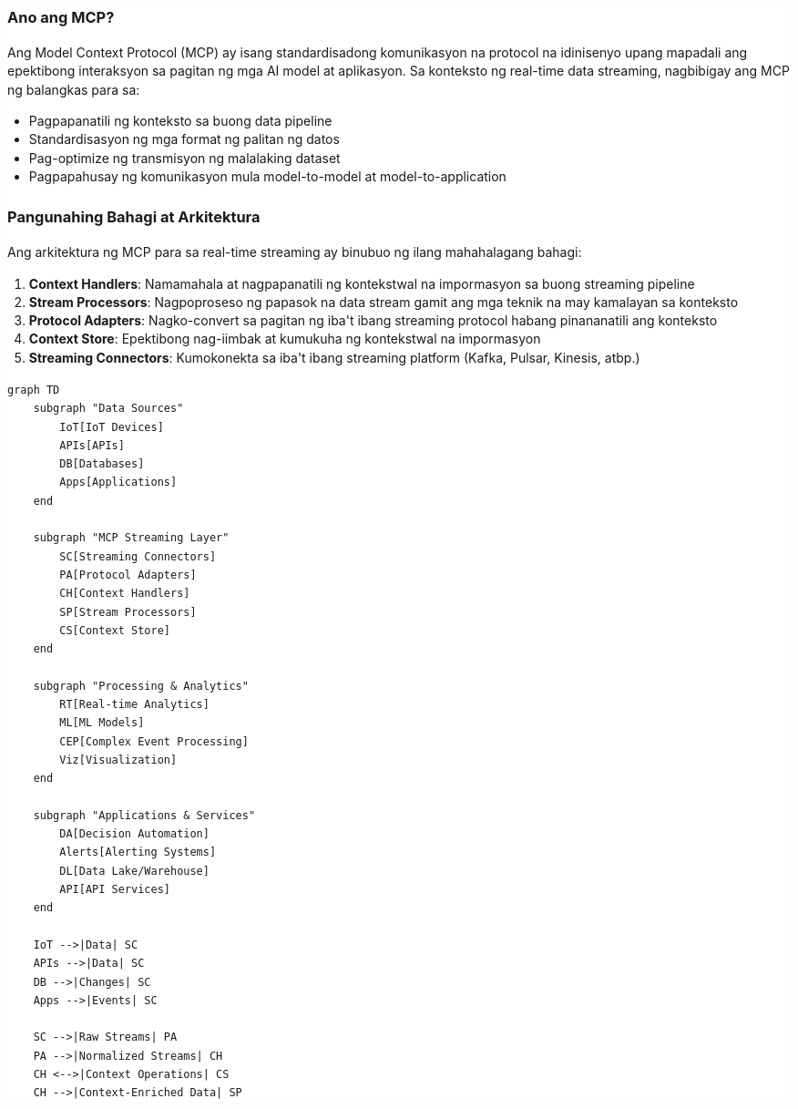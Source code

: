 ### Ano ang MCP?

Ang Model Context Protocol (MCP) ay isang standardisadong komunikasyon na protocol na idinisenyo upang mapadali ang epektibong interaksyon sa pagitan ng mga AI model at aplikasyon. Sa konteksto ng real-time data streaming, nagbibigay ang MCP ng balangkas para sa:

- Pagpapanatili ng konteksto sa buong data pipeline
- Standardisasyon ng mga format ng palitan ng datos
- Pag-optimize ng transmisyon ng malalaking dataset
- Pagpapahusay ng komunikasyon mula model-to-model at model-to-application

### Pangunahing Bahagi at Arkitektura

Ang arkitektura ng MCP para sa real-time streaming ay binubuo ng ilang mahahalagang bahagi:

1. **Context Handlers**: Namamahala at nagpapanatili ng kontekstwal na impormasyon sa buong streaming pipeline
2. **Stream Processors**: Nagpoproseso ng papasok na data stream gamit ang mga teknik na may kamalayan sa konteksto
3. **Protocol Adapters**: Nagko-convert sa pagitan ng iba't ibang streaming protocol habang pinananatili ang konteksto
4. **Context Store**: Epektibong nag-iimbak at kumukuha ng kontekstwal na impormasyon
5. **Streaming Connectors**: Kumokonekta sa iba't ibang streaming platform (Kafka, Pulsar, Kinesis, atbp.)

```mermaid
graph TD
    subgraph "Data Sources"
        IoT[IoT Devices]
        APIs[APIs]
        DB[Databases]
        Apps[Applications]
    end

    subgraph "MCP Streaming Layer"
        SC[Streaming Connectors]
        PA[Protocol Adapters]
        CH[Context Handlers]
        SP[Stream Processors]
        CS[Context Store]
    end

    subgraph "Processing & Analytics"
        RT[Real-time Analytics]
        ML[ML Models]
        CEP[Complex Event Processing]
        Viz[Visualization]
    end

    subgraph "Applications & Services"
        DA[Decision Automation]
        Alerts[Alerting Systems]
        DL[Data Lake/Warehouse]
        API[API Services]
    end

    IoT -->|Data| SC
    APIs -->|Data| SC
    DB -->|Changes| SC
    Apps -->|Events| SC
    
    SC -->|Raw Streams| PA
    PA -->|Normalized Streams| CH
    CH <-->|Context Operations| CS
    CH -->|Context-Enriched Data| SP
```